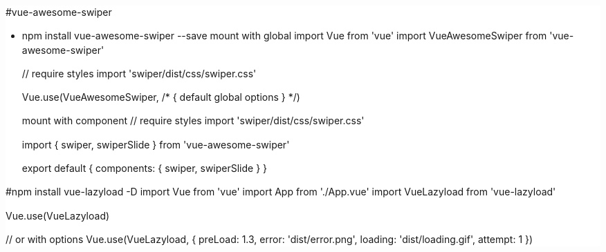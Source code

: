 <style>
  .el-carousel__item h3 {
    color: #475669;
    font-size: 14px;
    opacity: 0.75;
    line-height: 150px;
    margin: 0;
  }

  .el-carousel__item:nth-child(2n) {
     background-color: #99a9bf;
  }
  
  .el-carousel__item:nth-child(2n+1) {
     background-color: #d3dce6;
  }
</style>

#vue-awesome-swiper
  + npm install vue-awesome-swiper --save
    mount with global
      import Vue from 'vue'
      import VueAwesomeSwiper from 'vue-awesome-swiper'
       
      // require styles
      import 'swiper/dist/css/swiper.css'
       
      Vue.use(VueAwesomeSwiper, /* { default global options } */)
    
    mount with component
      // require styles
      import 'swiper/dist/css/swiper.css'
       
      import { swiper, swiperSlide } from 'vue-awesome-swiper'
       
      export default {
        components: {
          swiper,
          swiperSlide
        }
      }


#npm install vue-lazyload -D
import Vue from 'vue'
import App from './App.vue'
import VueLazyload from 'vue-lazyload'
 
Vue.use(VueLazyload)
 
// or with options
Vue.use(VueLazyload, {
  preLoad: 1.3,
  error: 'dist/error.png',
  loading: 'dist/loading.gif',
  attempt: 1
})
 
